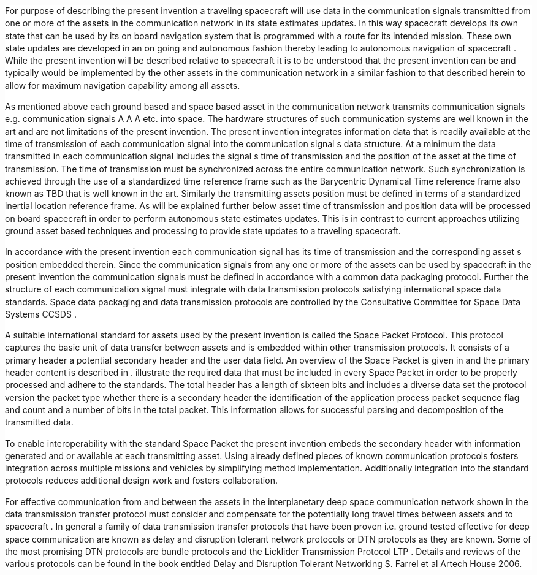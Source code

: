 For purpose of describing the present invention a traveling spacecraft will use data in the communication signals transmitted from one or more of the assets in the communication network in its state estimates updates. In this way spacecraft develops its own state that can be used by its on board navigation system that is programmed with a route for its intended mission. These own state updates are developed in an on going and autonomous fashion thereby leading to autonomous navigation of spacecraft . While the present invention will be described relative to spacecraft it is to be understood that the present invention can be and typically would be implemented by the other assets in the communication network in a similar fashion to that described herein to allow for maximum navigation capability among all assets.

As mentioned above each ground based and space based asset in the communication network transmits communication signals e.g. communication signals A A A etc. into space. The hardware structures of such communication systems are well known in the art and are not limitations of the present invention. The present invention integrates information data that is readily available at the time of transmission of each communication signal into the communication signal s data structure. At a minimum the data transmitted in each communication signal includes the signal s time of transmission and the position of the asset at the time of transmission. The time of transmission must be synchronized across the entire communication network. Such synchronization is achieved through the use of a standardized time reference frame such as the Barycentric Dynamical Time reference frame also known as TBD that is well known in the art. Similarly the transmitting assets position must be defined in terms of a standardized inertial location reference frame. As will be explained further below asset time of transmission and position data will be processed on board spacecraft in order to perform autonomous state estimates updates. This is in contrast to current approaches utilizing ground asset based techniques and processing to provide state updates to a traveling spacecraft.

In accordance with the present invention each communication signal has its time of transmission and the corresponding asset s position embedded therein. Since the communication signals from any one or more of the assets can be used by spacecraft in the present invention the communication signals must be defined in accordance with a common data packaging protocol. Further the structure of each communication signal must integrate with data transmission protocols satisfying international space data standards. Space data packaging and data transmission protocols are controlled by the Consultative Committee for Space Data Systems CCSDS .

A suitable international standard for assets used by the present invention is called the Space Packet Protocol. This protocol captures the basic unit of data transfer between assets and is embedded within other transmission protocols. It consists of a primary header a potential secondary header and the user data field. An overview of the Space Packet is given in and the primary header content is described in . illustrate the required data that must be included in every Space Packet in order to be properly processed and adhere to the standards. The total header has a length of sixteen bits and includes a diverse data set the protocol version the packet type whether there is a secondary header the identification of the application process packet sequence flag and count and a number of bits in the total packet. This information allows for successful parsing and decomposition of the transmitted data.

To enable interoperability with the standard Space Packet the present invention embeds the secondary header with information generated and or available at each transmitting asset. Using already defined pieces of known communication protocols fosters integration across multiple missions and vehicles by simplifying method implementation. Additionally integration into the standard protocols reduces additional design work and fosters collaboration.

For effective communication from and between the assets in the interplanetary deep space communication network shown in the data transmission transfer protocol must consider and compensate for the potentially long travel times between assets and to spacecraft . In general a family of data transmission transfer protocols that have been proven i.e. ground tested effective for deep space communication are known as delay and disruption tolerant network protocols or DTN protocols as they are known. Some of the most promising DTN protocols are bundle protocols and the Licklider Transmission Protocol LTP . Details and reviews of the various protocols can be found in the book entitled Delay and Disruption Tolerant Networking S. Farrel et al Artech House 2006.
